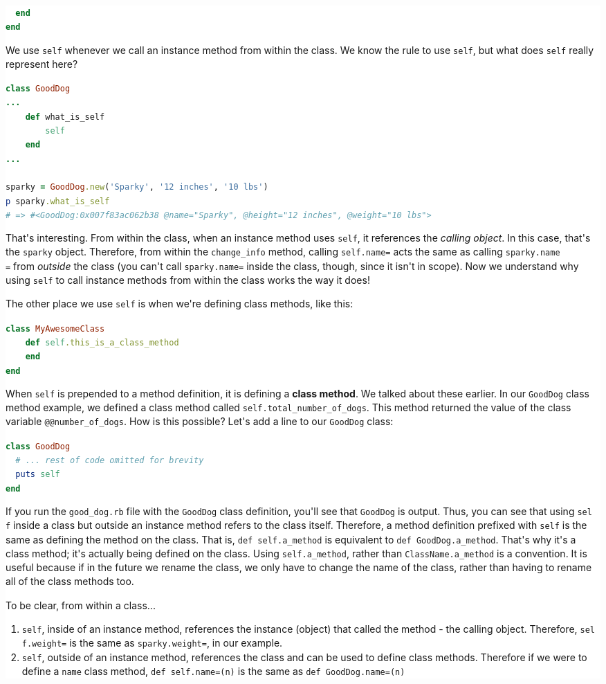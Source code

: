 ```ruby
  end
end
```

We use `self` whenever we call an instance method from within the class. We know the rule to use `self`, but what does `self` really represent here?
```ruby
class GoodDog
...
	def what_is_self
		self
	end
...

sparky = GoodDog.new('Sparky', '12 inches', '10 lbs')
p sparky.what_is_self
# => #<GoodDog:0x007f83ac062b38 @name="Sparky", @height="12 inches", @weight="10 lbs">
```

That's interesting. From within the class, when an instance method uses `self`, it references the _calling object_. In this case, that's the `sparky` object. Therefore, from within the `change_info` method, calling `self.name=` acts the same as calling `sparky.name=` from _outside_ the class (you can't call `sparky.name=` inside the class, though, since it isn't in scope). Now we understand why using `self` to call instance methods from within the class works the way it does!

The other place we use `self` is when we're defining class methods, like this:
```ruby
class MyAwesomeClass
	def self.this_is_a_class_method
	end
end
```

When `self` is prepended to a method definition, it is defining a **class method**. We talked about these earlier. In our `GoodDog` class method example, we defined a class method called `self.total_number_of_dogs`. This method returned the value of the class variable `@@number_of_dogs`. How is this possible? Let's add a line to our `GoodDog` class:
```ruby
class GoodDog
  # ... rest of code omitted for brevity
  puts self
end
```

If you run the `good_dog.rb` file with the `GoodDog` class definition, you'll see that `GoodDog` is output. Thus, you can see that using `self` inside a class but outside an instance method refers to the class itself. Therefore, a method definition prefixed with `self` is the same as defining the method on the class. That is, `def self.a_method` is equivalent to `def GoodDog.a_method`. That's why it's a class method; it's actually being defined on the class. Using `self.a_method`, rather than `ClassName.a_method` is a convention. It is useful because if in the future we rename the class, we only have to change the name of the class, rather than having to rename all of the class methods too.

To be clear, from within a class...
1. `self`, inside of an instance method, references the instance (object) that called the method - the calling object. Therefore, `self.weight=` is the same as `sparky.weight=`, in our example.
2. `self`, outside of an instance method, references the class and can be used to define class methods. Therefore if we were to define a `name` class method, `def self.name=(n)` is the same as `def GoodDog.name=(n)`
